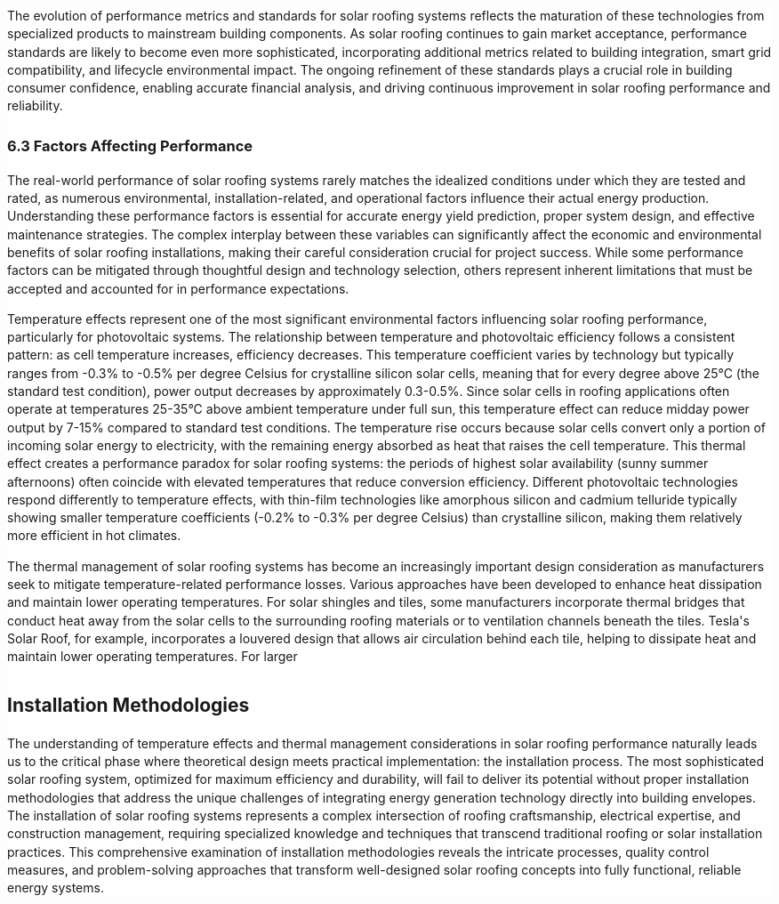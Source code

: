 The evolution of performance metrics and standards for solar roofing systems reflects the maturation of these technologies from specialized products to mainstream building components. As solar roofing continues to gain market acceptance, performance standards are likely to become even more sophisticated, incorporating additional metrics related to building integration, smart grid compatibility, and lifecycle environmental impact. The ongoing refinement of these standards plays a crucial role in building consumer confidence, enabling accurate financial analysis, and driving continuous improvement in solar roofing performance and reliability.

### 6.3 Factors Affecting Performance

The real-world performance of solar roofing systems rarely matches the idealized conditions under which they are tested and rated, as numerous environmental, installation-related, and operational factors influence their actual energy production. Understanding these performance factors is essential for accurate energy yield prediction, proper system design, and effective maintenance strategies. The complex interplay between these variables can significantly affect the economic and environmental benefits of solar roofing installations, making their careful consideration crucial for project success. While some performance factors can be mitigated through thoughtful design and technology selection, others represent inherent limitations that must be accepted and accounted for in performance expectations.

Temperature effects represent one of the most significant environmental factors influencing solar roofing performance, particularly for photovoltaic systems. The relationship between temperature and photovoltaic efficiency follows a consistent pattern: as cell temperature increases, efficiency decreases. This temperature coefficient varies by technology but typically ranges from -0.3% to -0.5% per degree Celsius for crystalline silicon solar cells, meaning that for every degree above 25°C (the standard test condition), power output decreases by approximately 0.3-0.5%. Since solar cells in roofing applications often operate at temperatures 25-35°C above ambient temperature under full sun, this temperature effect can reduce midday power output by 7-15% compared to standard test conditions. The temperature rise occurs because solar cells convert only a portion of incoming solar energy to electricity, with the remaining energy absorbed as heat that raises the cell temperature. This thermal effect creates a performance paradox for solar roofing systems: the periods of highest solar availability (sunny summer afternoons) often coincide with elevated temperatures that reduce conversion efficiency. Different photovoltaic technologies respond differently to temperature effects, with thin-film technologies like amorphous silicon and cadmium telluride typically showing smaller temperature coefficients (-0.2% to -0.3% per degree Celsius) than crystalline silicon, making them relatively more efficient in hot climates.

The thermal management of solar roofing systems has become an increasingly important design consideration as manufacturers seek to mitigate temperature-related performance losses. Various approaches have been developed to enhance heat dissipation and maintain lower operating temperatures. For solar shingles and tiles, some manufacturers incorporate thermal bridges that conduct heat away from the solar cells to the surrounding roofing materials or to ventilation channels beneath the tiles. Tesla's Solar Roof, for example, incorporates a louvered design that allows air circulation behind each tile, helping to dissipate heat and maintain lower operating temperatures. For larger

## Installation Methodologies

The understanding of temperature effects and thermal management considerations in solar roofing performance naturally leads us to the critical phase where theoretical design meets practical implementation: the installation process. The most sophisticated solar roofing system, optimized for maximum efficiency and durability, will fail to deliver its potential without proper installation methodologies that address the unique challenges of integrating energy generation technology directly into building envelopes. The installation of solar roofing systems represents a complex intersection of roofing craftsmanship, electrical expertise, and construction management, requiring specialized knowledge and techniques that transcend traditional roofing or solar installation practices. This comprehensive examination of installation methodologies reveals the intricate processes, quality control measures, and problem-solving approaches that transform well-designed solar roofing concepts into fully functional, reliable energy systems.
